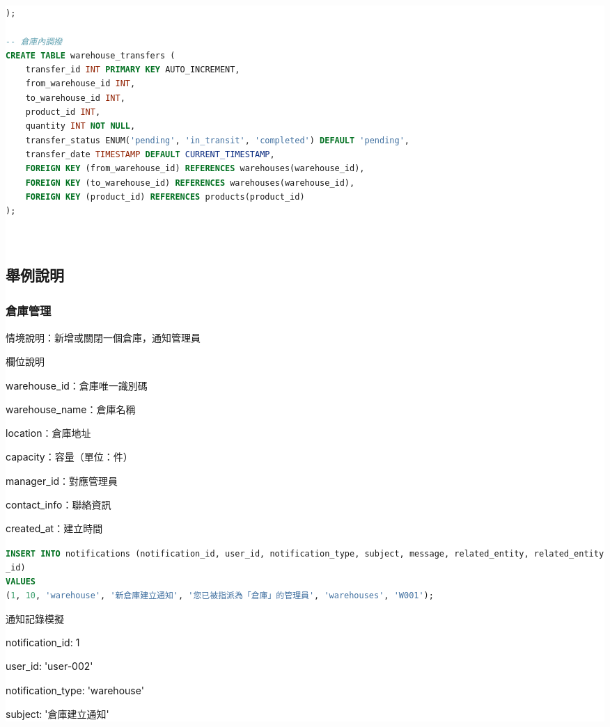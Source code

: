 ```sql
);

-- 倉庫內調撥
CREATE TABLE warehouse_transfers (
    transfer_id INT PRIMARY KEY AUTO_INCREMENT,
    from_warehouse_id INT,
    to_warehouse_id INT,
    product_id INT,
    quantity INT NOT NULL,
    transfer_status ENUM('pending', 'in_transit', 'completed') DEFAULT 'pending',
    transfer_date TIMESTAMP DEFAULT CURRENT_TIMESTAMP,
    FOREIGN KEY (from_warehouse_id) REFERENCES warehouses(warehouse_id),
    FOREIGN KEY (to_warehouse_id) REFERENCES warehouses(warehouse_id),
    FOREIGN KEY (product_id) REFERENCES products(product_id)
);




```
## 舉例說明
### 倉庫管理
情境說明：新增或關閉一個倉庫，通知管理員

欄位說明

warehouse_id：倉庫唯一識別碼

warehouse_name：倉庫名稱

location：倉庫地址

capacity：容量（單位：件）

manager_id：對應管理員

contact_info：聯絡資訊

created_at：建立時間

```sql
INSERT INTO notifications (notification_id, user_id, notification_type, subject, message, related_entity, related_entity_id)
VALUES 
(1, 10, 'warehouse', '新倉庫建立通知', '您已被指派為「倉庫」的管理員', 'warehouses', 'W001');
```
通知記錄模擬

notification_id: 1

user_id: 'user-002'

notification_type: 'warehouse'

subject: '倉庫建立通知'
